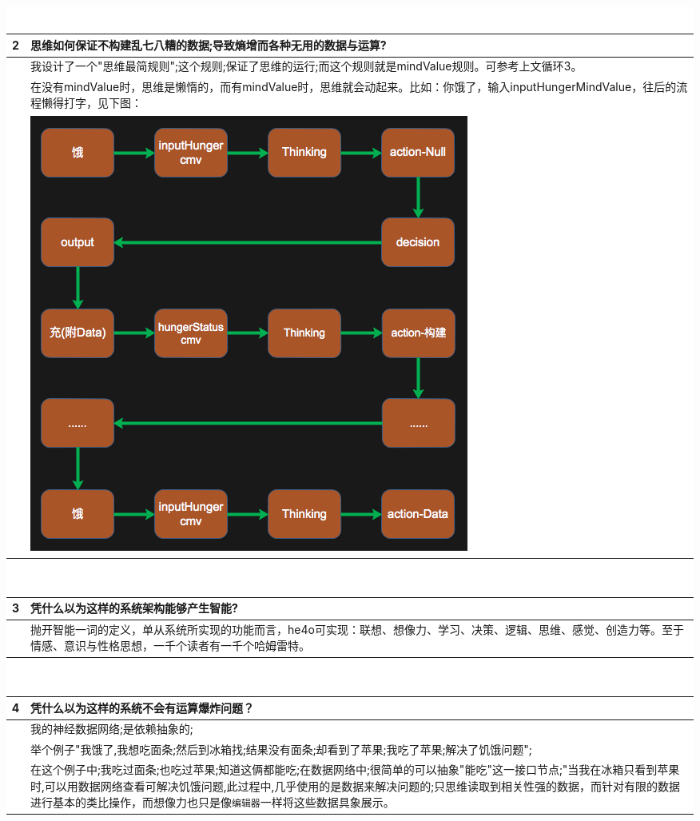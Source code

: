 <br>

| 2 | 思维如何保证不构建乱七八糟的数据;导致熵增而各种无用的数据与运算? |
| --- | :--- |
|  | 我设计了一个"思维最简规则";这个规则;保证了思维的运行;而这个规则就是mindValue规则。可参考上文循环3。 |
|  | 在没有mindValue时，思维是懒惰的，而有mindValue时，思维就会动起来。比如：你饿了，输入inputHungerMindValue，往后的流程懒得打字，见下图： |
|  | ![](../手写笔记/assets/21归纳结构-oop与logic融合.png) |

<br>

| 3 | 凭什么以为这样的系统架构能够产生智能? |
| --- | :--- |
|  | 抛开智能一词的定义，单从系统所实现的功能而言，he4o可实现：联想、想像力、学习、决策、逻辑、思维、感觉、创造力等。至于情感、意识与性格思想，一千个读者有一千个哈姆雷特。 |

<br>

| 4 | 凭什么以为这样的系统不会有运算爆炸问题？ |
| --- | :--- |
|  | 我的神经数据网络;是依赖抽象的; |
|  | 举个例子"我饿了,我想吃面条;然后到冰箱找;结果没有面条;却看到了苹果;我吃了苹果;解决了饥饿问题"; |
|  | 在这个例子中;我吃过面条;也吃过苹果;知道这俩都能吃;在数据网络中;很简单的可以抽象"能吃"这一接口节点;"当我在冰箱只看到苹果时,可以用数据网络查看可解决饥饿问题,此过程中,几乎使用的是数据来解决问题的;只思维读取到相关性强的数据，而针对有限的数据进行基本的类比操作，而想像力也只是像`编辑器`一样将这些数据具象展示。 |
